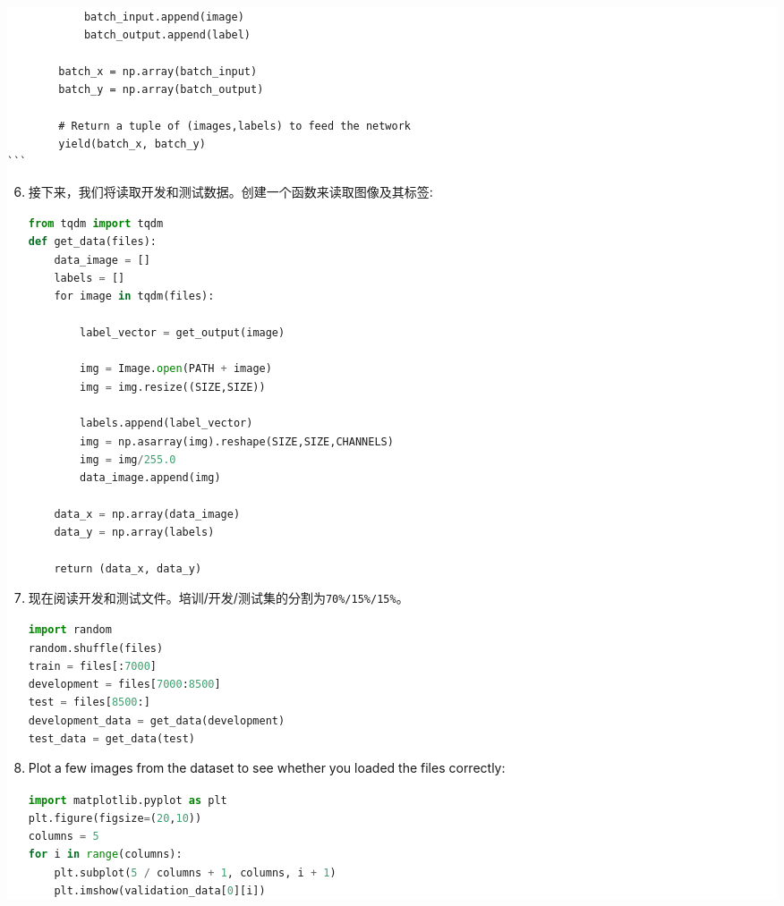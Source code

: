                 batch_input.append(image)
                batch_output.append(label)

            batch_x = np.array(batch_input)
            batch_y = np.array(batch_output)

            # Return a tuple of (images,labels) to feed the network
            yield(batch_x, batch_y)
    ```

6.  接下来，我们将读取开发和测试数据。创建一个函数来读取图像及其标签:

    ```py
    from tqdm import tqdm
    def get_data(files):
        data_image = []
        labels = []
        for image in tqdm(files):

            label_vector = get_output(image)

            img = Image.open(PATH + image)
            img = img.resize((SIZE,SIZE))

            labels.append(label_vector)
            img = np.asarray(img).reshape(SIZE,SIZE,CHANNELS)
            img = img/255.0
            data_image.append(img)

        data_x = np.array(data_image)
        data_y = np.array(labels)

        return (data_x, data_y)
    ```

7.  现在阅读开发和测试文件。培训/开发/测试集的分割为`70%/15%/15%`。

    ```py
    import random
    random.shuffle(files)
    train = files[:7000]
    development = files[7000:8500]
    test = files[8500:]
    development_data = get_data(development)
    test_data = get_data(test)
    ```

8.  Plot a few images from the dataset to see whether you loaded the files correctly:

    ```py
    import matplotlib.pyplot as plt
    plt.figure(figsize=(20,10))
    columns = 5
    for i in range(columns):
        plt.subplot(5 / columns + 1, columns, i + 1)
        plt.imshow(validation_data[0][i])
    ```
